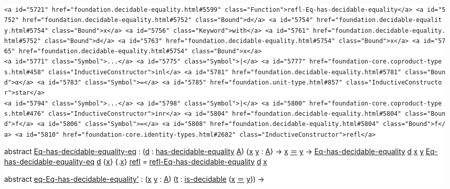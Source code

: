     <a id="5721" href="foundation.decidable-equality.html#5599" class="Function">refl-Eq-has-decidable-equality</a> <a id="5752" href="foundation.decidable-equality.html#5752" class="Bound">d</a> <a id="5754" href="foundation.decidable-equality.html#5754" class="Bound">x</a> <a id="5756" class="Keyword">with</a> <a id="5761" href="foundation.decidable-equality.html#5752" class="Bound">d</a> <a id="5763" href="foundation.decidable-equality.html#5754" class="Bound">x</a> <a id="5765" href="foundation.decidable-equality.html#5754" class="Bound">x</a>
    <a id="5771" class="Symbol">...</a> <a id="5775" class="Symbol">|</a> <a id="5777" href="foundation-core.coproduct-types.html#458" class="InductiveConstructor">inl</a> <a id="5781" href="foundation.decidable-equality.html#5781" class="Bound">α</a> <a id="5783" class="Symbol">=</a> <a id="5785" href="foundation.unit-type.html#857" class="InductiveConstructor">star</a>
    <a id="5794" class="Symbol">...</a> <a id="5798" class="Symbol">|</a> <a id="5800" href="foundation-core.coproduct-types.html#476" class="InductiveConstructor">inr</a> <a id="5804" href="foundation.decidable-equality.html#5804" class="Bound">f</a> <a id="5806" class="Symbol">=</a> <a id="5808" href="foundation.decidable-equality.html#5804" class="Bound">f</a> <a id="5810" href="foundation-core.identity-types.html#2682" class="InductiveConstructor">refl</a>

  <a id="5818" class="Keyword">abstract</a>
    <a id="5831" href="foundation.decidable-equality.html#5831" class="Function">Eq-has-decidable-equality-eq</a> <a id="5860" class="Symbol">:</a>
      <a id="5868" class="Symbol">(</a><a id="5869" href="foundation.decidable-equality.html#5869" class="Bound">d</a> <a id="5871" class="Symbol">:</a> <a id="5873" href="foundation.decidable-equality.html#1268" class="Function">has-decidable-equality</a> <a id="5896" href="foundation.decidable-equality.html#4696" class="Bound">A</a><a id="5897" class="Symbol">)</a> <a id="5899" class="Symbol">{</a><a id="5900" href="foundation.decidable-equality.html#5900" class="Bound">x</a> <a id="5902" href="foundation.decidable-equality.html#5902" class="Bound">y</a> <a id="5904" class="Symbol">:</a> <a id="5906" href="foundation.decidable-equality.html#4696" class="Bound">A</a><a id="5907" class="Symbol">}</a> <a id="5909" class="Symbol">→</a>
      <a id="5917" href="foundation.decidable-equality.html#5900" class="Bound">x</a> <a id="5919" href="foundation-core.identity-types.html#2713" class="Function Operator">＝</a> <a id="5921" href="foundation.decidable-equality.html#5902" class="Bound">y</a> <a id="5923" class="Symbol">→</a> <a id="5925" href="foundation.decidable-equality.html#4894" class="Function">Eq-has-decidable-equality</a> <a id="5951" href="foundation.decidable-equality.html#5869" class="Bound">d</a> <a id="5953" href="foundation.decidable-equality.html#5900" class="Bound">x</a> <a id="5955" href="foundation.decidable-equality.html#5902" class="Bound">y</a>
    <a id="5961" href="foundation.decidable-equality.html#5831" class="Function">Eq-has-decidable-equality-eq</a> <a id="5990" href="foundation.decidable-equality.html#5990" class="Bound">d</a> <a id="5992" class="Symbol">{</a><a id="5993" href="foundation.decidable-equality.html#5993" class="Bound">x</a><a id="5994" class="Symbol">}</a> <a id="5996" class="Symbol">{</a><a id="5997" class="DottedPattern Symbol">.</a><a id="5998" href="foundation.decidable-equality.html#5993" class="DottedPattern Bound">x</a><a id="5999" class="Symbol">}</a> <a id="6001" href="foundation-core.identity-types.html#2682" class="InductiveConstructor">refl</a> <a id="6006" class="Symbol">=</a>
      <a id="6014" href="foundation.decidable-equality.html#5599" class="Function">refl-Eq-has-decidable-equality</a> <a id="6045" href="foundation.decidable-equality.html#5990" class="Bound">d</a> <a id="6047" href="foundation.decidable-equality.html#5993" class="Bound">x</a>

  <a id="6052" class="Keyword">abstract</a>
    <a id="6065" href="foundation.decidable-equality.html#6065" class="Function">eq-Eq-has-decidable-equality&#39;</a> <a id="6095" class="Symbol">:</a>
      <a id="6103" class="Symbol">(</a><a id="6104" href="foundation.decidable-equality.html#6104" class="Bound">x</a> <a id="6106" href="foundation.decidable-equality.html#6106" class="Bound">y</a> <a id="6108" class="Symbol">:</a> <a id="6110" href="foundation.decidable-equality.html#4696" class="Bound">A</a><a id="6111" class="Symbol">)</a> <a id="6113" class="Symbol">(</a><a id="6114" href="foundation.decidable-equality.html#6114" class="Bound">t</a> <a id="6116" class="Symbol">:</a> <a id="6118" href="foundation.decidable-types.html#1523" class="Function">is-decidable</a> <a id="6131" class="Symbol">(</a><a id="6132" href="foundation.decidable-equality.html#6104" class="Bound">x</a> <a id="6134" href="foundation-core.identity-types.html#2713" class="Function Operator">＝</a> <a id="6136" href="foundation.decidable-equality.html#6106" class="Bound">y</a><a id="6137" class="Symbol">))</a> <a id="6140" class="Symbol">→</a>